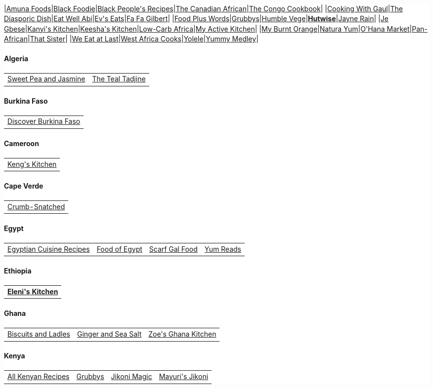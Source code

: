 |[Amuna Foods](https://amunafoods.com/)|[Black Foodie](https://www.blackfoodie.co/recipes/)|[Black People's Recipes](https://blackpeoplesrecipes.com/)|[The Canadian African](https://thecanadianafrican.com/)|[The Congo Cookbook](http://www.congocookbook.com/)|
|[Cooking With Gaul](https://cookingwithgaul.com/)|[The Diasporic Dish](https://thediasporicdish.com/)|[Eat Well Abi](https://eatwellabi.com/)|[Ev's Eats](https://evseats.com/)|[Fa Fa Gilbert](https://fafagilbert.com/recipes/)|
|[Food Plus Words](https://foodpluswords.com/)|[Grubbys](https://grubbys.africa/)|[Humble Vege](https://humblevege.com/)|[**Hutwise**](https://hutwise.com/blogs/recipes)|[Jayne Rain](https://jayne-rain.com/)|
|[Je Gbese](https://jegbese.com/)|[Kanyi's Kitchen](https://kanyiskitchen.com/)|[Keesha's Kitchen](https://keeshaskitchen.com/)|[Low-Carb Africa](https://lowcarbafrica.com/)|[My Active Kitchen](https://www.myactivekitchen.com/)|
|[My Burnt Orange](https://www.myburntorange.com/)|[Natura Yum](https://www.naturayum.com/)|[O'Hana Market](https://ohanamarketlex.com/recipes/)|[Pan-African](https://pan-african.net/recipe/)|[That Sister](https://www.thatsister.com/category/african-and-caribbean-food-and-cooking/)|
|[We Eat at Last](https://weeatatlast.com/)|[West Africa Cooks](https://www.westafricacooks.com/africa/)|[Yolele](https://yolele.com/recipes)|[Yummy Medley](https://www.yummymedley.com/)|

#### Algeria
|     |     |
| --- | --- |
|[Sweet Pea and Jasmine](https://sweetpeaandjasmine.wordpress.com/)|[The Teal Tadjine](http://thetealtadjine.blogspot.com/)|

#### Burkina Faso
|     |
| --- |
|[Discover Burkina Faso](https://discover-burkinafaso.com/food-beverage/)|

#### Cameroon
|     |
| --- |
|[Keng's Kitchen](https://www.kengskitchen.com/cameroon-recipes)|

#### Cape Verde
|     |
| --- |
|[Crumb-Snatched](https://www.crumbsnatched.com/)|

#### Egypt
|     |     |     |     |
| --- | --- | --- | --- |
|[Egyptian Cuisine Recipes](https://egyptian-cuisine-recipes.com/)|[Food of Egypt](https://www.foodofegypt.com/)|[Scarf Gal Food](https://scarfgalfood.com/)|[Yum Reads](https://yumreads.com/)|

#### Ethiopia
|     |
| --- |
|[**Eleni's Kitchen**](https://www.eleniskitchen.com/blog)|

#### Ghana
|     |     |     |
| --- | --- | --- |
|[Biscuits and Ladles](https://biscuitsandladles.com/)|[Ginger and Sea Salt](https://gingerandseasalt.com/)|[Zoe's Ghana Kitchen](https://www.zoesghanakitchen.com/recipes)|

#### Kenya
|     |     |     |     |
| --- | --- | --- | --- |
|[All Kenyan Recipes](https://allkenyanrecipes.com/)|[Grubbys](https://grubbys.africa/)|[Jikoni Magic](https://jikonimagic.com/)|[Mayuri's Jikoni](https://mayuris-jikoni.com/)|

